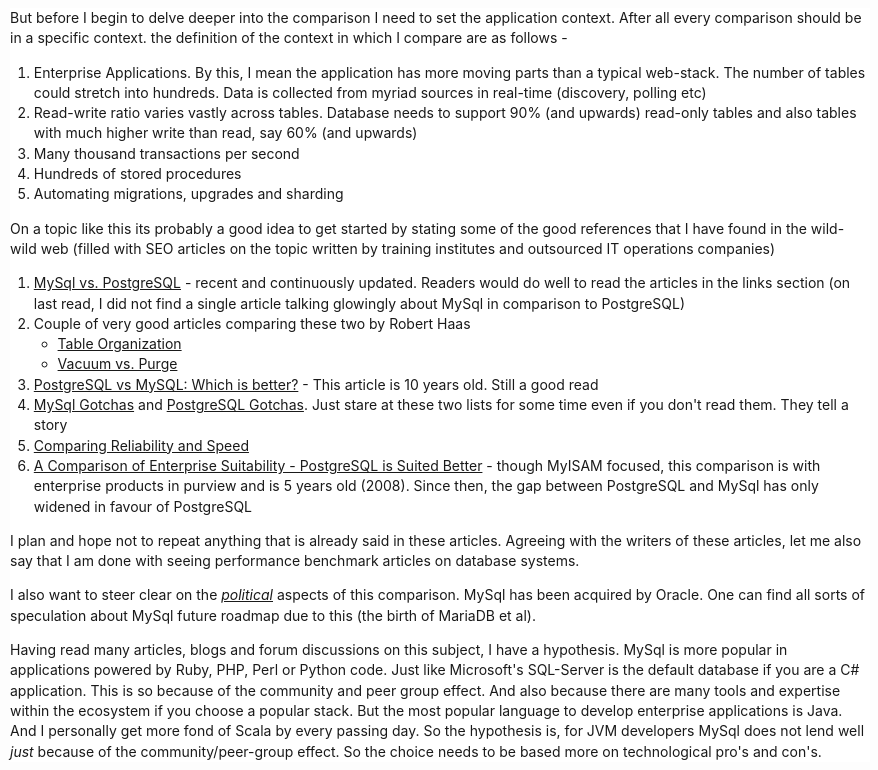 But before I begin to delve deeper into the comparison I need to set the application context. After all every comparison should be in a specific context. the definition of the context in which I compare are as follows -

1. Enterprise Applications. By this, I mean the application has more moving parts than a typical web-stack. The number of tables could stretch into hundreds. Data is collected from myriad sources in real-time (discovery, polling etc)
2. Read-write ratio varies vastly across tables. Database needs to support 90% (and upwards) read-only tables and also tables with much higher write than read, say 60% (and upwards)
3. Many thousand transactions per second
4. Hundreds of stored procedures
5. Automating migrations, upgrades and sharding

On a topic like this its probably a good idea to get started by stating some of the good references that I have found in the wild-wild web (filled with SEO articles on the topic written by training institutes and outsourced IT operations companies)

1. [MySql vs. PostgreSQL](http://www.wikivs.com/wiki/MySQL_vs_PostgreSQL) - recent and continuously updated. Readers would do well to read the articles in the links section (on last read, I did not find a single article talking glowingly about MySql in comparison to PostgreSQL) 
2. Couple of very good articles comparing these two by Robert Haas
   * [Table Organization](http://rhaas.blogspot.in/2010/11/mysql-vs-postgresql-part-1-table.html)
   * [Vacuum vs. Purge](http://rhaas.blogspot.in/2011/02/mysql-vs-postgresql-part-2-vacuum-vs.html)
3. [PostgreSQL vs MySQL: Which is better?](http://www.databasejournal.com/features/postgresql/article.php/3288951/PostgreSQL-vs-MySQL-Which-is-better.htm) - This article is 10 years old. Still a good read
4. [MySql Gotchas](http://sql-info.de/mysql/gotchas.html) and [PostgreSQL Gotchas](http://sql-info.de/postgresql/postgres-gotchas.html). Just stare at these two lists for some time even if you don't read them. They tell a story
5. [Comparing Reliability and Speed](http://wiki.postgresql.org/wiki/Why_PostgreSQL_Instead_of_MySQL:_Comparing_Reliability_and_Speed_in_2007)
6. [A Comparison of Enterprise Suitability - PostgreSQL is Suited Better](http://www.slideshare.net/techdude/postgres-vs-mysql-presentation) - though MyISAM focused, this comparison is with enterprise products in purview and is 5 years old (2008). Since then, the gap between PostgreSQL and MySql has only widened in favour of PostgreSQL


I plan and hope not to repeat anything that is already said in these articles. Agreeing with the writers of these articles, let me also say that I am done with seeing performance benchmark articles on database systems.

I also want to steer clear on the *[political](http://www.muktware.com/2013/05/there-is-no-reason-at-all-to-use-mysql-mariadb-mysql-founder-michael-widenius/4298)* aspects of this comparison. MySql has been acquired by Oracle. One can find all sorts of speculation about MySql future roadmap due to this (the birth of MariaDB et al). 

Having read many articles, blogs and forum discussions on this subject, I have a hypothesis. MySql is more popular in applications powered by Ruby, PHP, Perl or Python code. Just like Microsoft's SQL-Server is the default database if you are a C# application. This is so because of the community and peer group effect. And also because there are many tools and expertise within the ecosystem if you choose a popular stack. But the most popular language to develop enterprise applications is Java. And I personally get more fond of Scala by every passing day. So the hypothesis is, for JVM developers MySql does not lend well *just* because of the community/peer-group effect. So the choice needs to be based more on technological pro's and con's.
